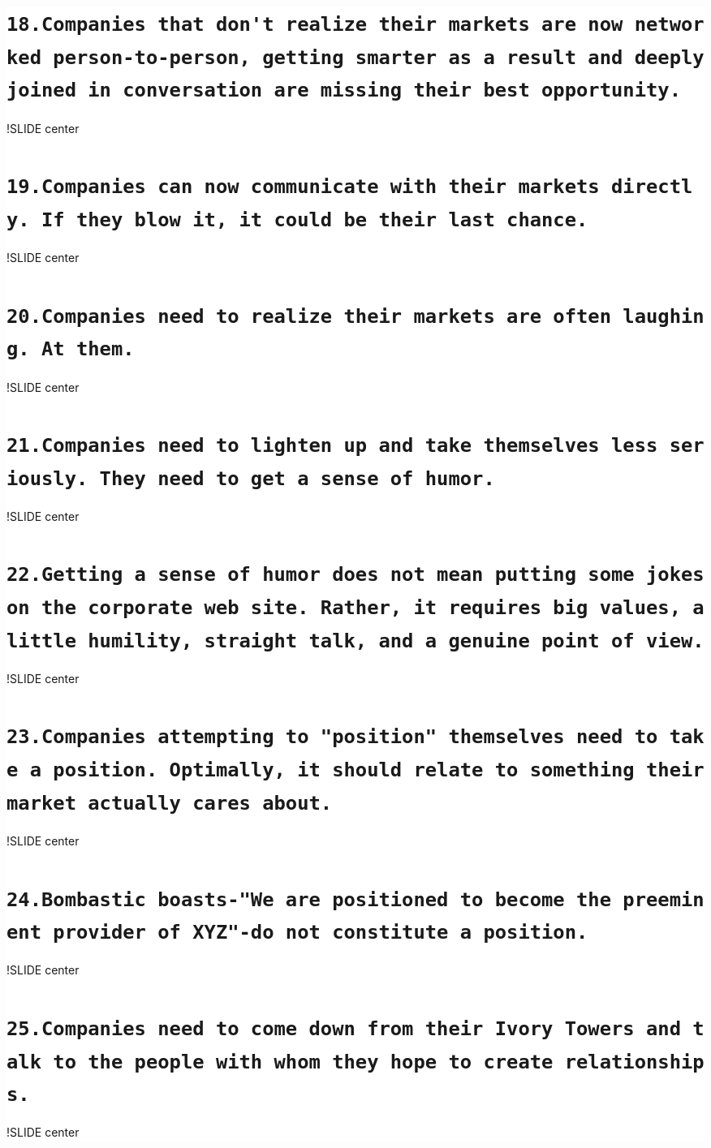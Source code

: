 # `18.Companies that don't realize their markets are now networked person-to-person, getting smarter as a result and deeply joined in conversation are missing their best opportunity.`

!SLIDE center

# `19.Companies can now communicate with their markets directly. If they blow it, it could be their last chance.`

!SLIDE center

# `20.Companies need to realize their markets are often laughing. At them.`

!SLIDE center

# `21.Companies need to lighten up and take themselves less seriously. They need to get a sense of humor.`

!SLIDE center

# `22.Getting a sense of humor does not mean putting some jokes on the corporate web site. Rather, it requires big values, a little humility, straight talk, and a genuine point of view.`

!SLIDE center

# `23.Companies attempting to "position" themselves need to take a position. Optimally, it should relate to something their market actually cares about.`

!SLIDE center

# `24.Bombastic boasts-"We are positioned to become the preeminent provider of XYZ"-do not constitute a position.`

!SLIDE center

# `25.Companies need to come down from their Ivory Towers and talk to the people with whom they hope to create relationships.`

!SLIDE center

